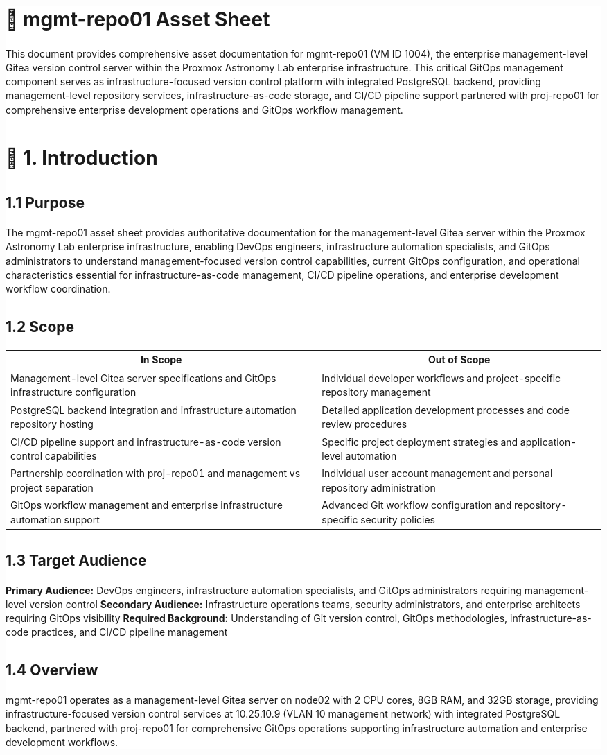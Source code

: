 

# 🔧 **mgmt-repo01 Asset Sheet**

This document provides comprehensive asset documentation for mgmt-repo01 (VM ID 1004), the enterprise management-level Gitea version control server within the Proxmox Astronomy Lab enterprise infrastructure. This critical GitOps management component serves as infrastructure-focused version control platform with integrated PostgreSQL backend, providing management-level repository services, infrastructure-as-code storage, and CI/CD pipeline support partnered with proj-repo01 for comprehensive enterprise development operations and GitOps workflow management.

# 🎯 **1. Introduction**

## **1.1 Purpose**

The mgmt-repo01 asset sheet provides authoritative documentation for the management-level Gitea server within the Proxmox Astronomy Lab enterprise infrastructure, enabling DevOps engineers, infrastructure automation specialists, and GitOps administrators to understand management-focused version control capabilities, current GitOps configuration, and operational characteristics essential for infrastructure-as-code management, CI/CD pipeline operations, and enterprise development workflow coordination.

## **1.2 Scope**

| **In Scope** | **Out of Scope** |
|--------------|------------------|
| Management-level Gitea server specifications and GitOps infrastructure configuration | Individual developer workflows and project-specific repository management |
| PostgreSQL backend integration and infrastructure automation repository hosting | Detailed application development processes and code review procedures |
| CI/CD pipeline support and infrastructure-as-code version control capabilities | Specific project deployment strategies and application-level automation |
| Partnership coordination with proj-repo01 and management vs project separation | Individual user account management and personal repository administration |
| GitOps workflow management and enterprise infrastructure automation support | Advanced Git workflow configuration and repository-specific security policies |

## **1.3 Target Audience**

**Primary Audience:** DevOps engineers, infrastructure automation specialists, and GitOps administrators requiring management-level version control
**Secondary Audience:** Infrastructure operations teams, security administrators, and enterprise architects requiring GitOps visibility
**Required Background:** Understanding of Git version control, GitOps methodologies, infrastructure-as-code practices, and CI/CD pipeline management

## **1.4 Overview**

mgmt-repo01 operates as a management-level Gitea server on node02 with 2 CPU cores, 8GB RAM, and 32GB storage, providing infrastructure-focused version control services at 10.25.10.9 (VLAN 10 management network) with integrated PostgreSQL backend, partnered with proj-repo01 for comprehensive GitOps operations supporting infrastructure automation and enterprise development workflows.
